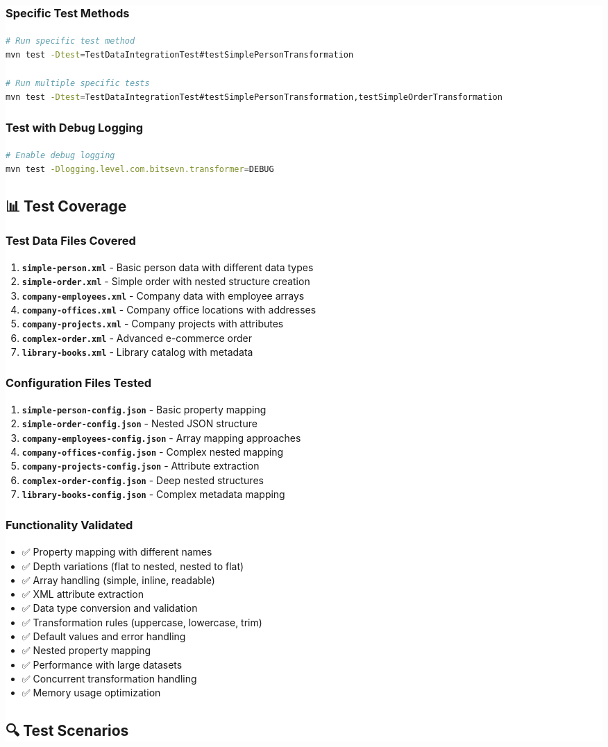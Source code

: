 ### Specific Test Methods
```bash
# Run specific test method
mvn test -Dtest=TestDataIntegrationTest#testSimplePersonTransformation

# Run multiple specific tests
mvn test -Dtest=TestDataIntegrationTest#testSimplePersonTransformation,testSimpleOrderTransformation
```

### Test with Debug Logging
```bash
# Enable debug logging
mvn test -Dlogging.level.com.bitsevn.transformer=DEBUG
```

## 📊 Test Coverage

### Test Data Files Covered
1. **`simple-person.xml`** - Basic person data with different data types
2. **`simple-order.xml`** - Simple order with nested structure creation
3. **`company-employees.xml`** - Company data with employee arrays
4. **`company-offices.xml`** - Company office locations with addresses
5. **`company-projects.xml`** - Company projects with attributes
6. **`complex-order.xml`** - Advanced e-commerce order
7. **`library-books.xml`** - Library catalog with metadata

### Configuration Files Tested
1. **`simple-person-config.json`** - Basic property mapping
2. **`simple-order-config.json`** - Nested JSON structure
3. **`company-employees-config.json`** - Array mapping approaches
4. **`company-offices-config.json`** - Complex nested mapping
5. **`company-projects-config.json`** - Attribute extraction
6. **`complex-order-config.json`** - Deep nested structures
7. **`library-books-config.json`** - Complex metadata mapping

### Functionality Validated
- ✅ Property mapping with different names
- ✅ Depth variations (flat to nested, nested to flat)
- ✅ Array handling (simple, inline, readable)
- ✅ XML attribute extraction
- ✅ Data type conversion and validation
- ✅ Transformation rules (uppercase, lowercase, trim)
- ✅ Default values and error handling
- ✅ Nested property mapping
- ✅ Performance with large datasets
- ✅ Concurrent transformation handling
- ✅ Memory usage optimization

## 🔍 Test Scenarios
